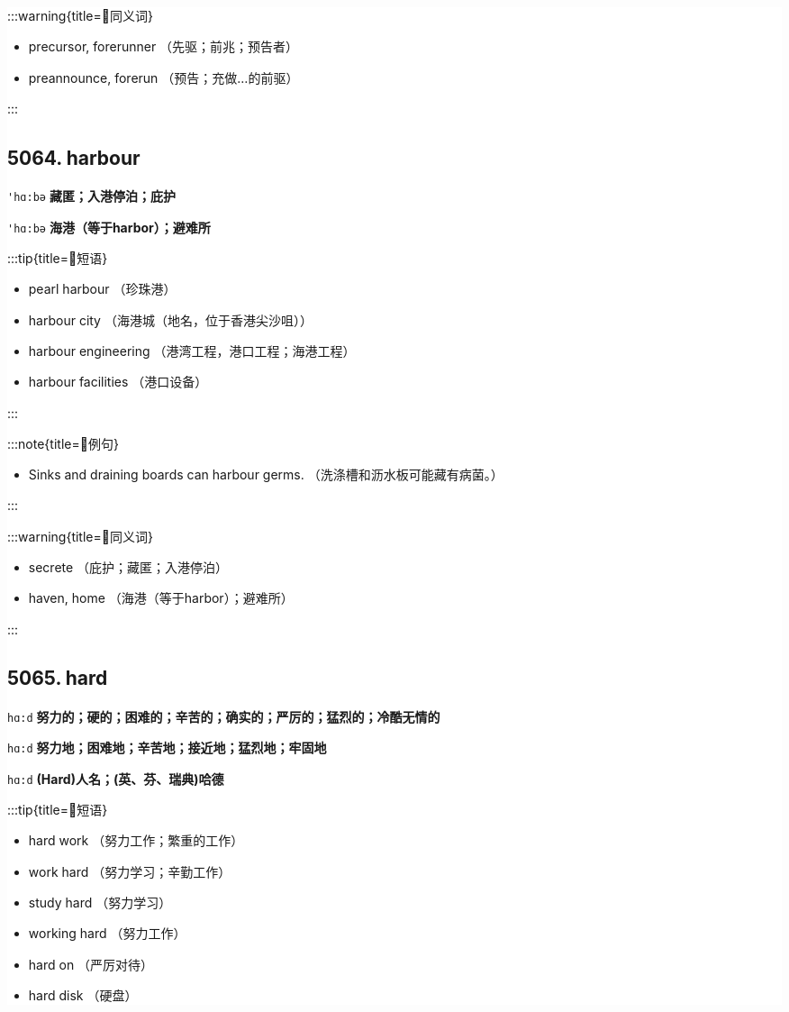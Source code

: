 :::warning{title=🤔同义词}

- precursor, forerunner （先驱；前兆；预告者）

- preannounce, forerun （预告；充做…的前驱）

:::


## 5064. harbour

`'hɑ:bə`  **藏匿；入港停泊；庇护**

`'hɑ:bə`  **海港（等于harbor）；避难所**

:::tip{title=🤩短语}

- pearl harbour （珍珠港）

- harbour city （海港城（地名，位于香港尖沙咀））

- harbour engineering （港湾工程，港口工程；海港工程）

- harbour facilities （港口设备）

:::

:::note{title=🎤例句}

- Sinks and draining boards can harbour germs. （洗涤槽和沥水板可能藏有病菌。）

:::

:::warning{title=🤔同义词}

- secrete （庇护；藏匿；入港停泊）

- haven, home （海港（等于harbor）；避难所）

:::


## 5065. hard

`hɑ:d`  **努力的；硬的；困难的；辛苦的；确实的；严厉的；猛烈的；冷酷无情的**

`hɑ:d`  **努力地；困难地；辛苦地；接近地；猛烈地；牢固地**

`hɑ:d`  **(Hard)人名；(英、芬、瑞典)哈德**

:::tip{title=🤩短语}

- hard work （努力工作；繁重的工作）

- work hard （努力学习；辛勤工作）

- study hard （努力学习）

- working hard （努力工作）

- hard on （严厉对待）

- hard disk （硬盘）
